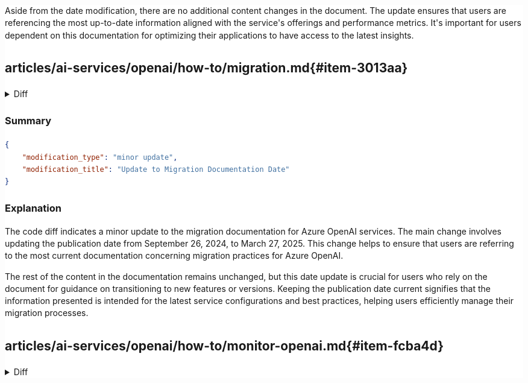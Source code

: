 Aside from the date modification, there are no additional content changes in the document. The update ensures that users are referencing the most up-to-date information aligned with the service's offerings and performance metrics. It's important for users dependent on this documentation for optimizing their applications to have access to the latest insights.

## articles/ai-services/openai/how-to/migration.md{#item-3013aa}

<details><summary>Diff</summary></details>

### Summary

```json
{
    "modification_type": "minor update",
    "modification_title": "Update to Migration Documentation Date"
}
```

### Explanation
The code diff indicates a minor update to the migration documentation for Azure OpenAI services. The main change involves updating the publication date from September 26, 2024, to March 27, 2025. This change helps to ensure that users are referring to the most current documentation concerning migration practices for Azure OpenAI.

The rest of the content in the documentation remains unchanged, but this date update is crucial for users who rely on the document for guidance on transitioning to new features or versions. Keeping the publication date current signifies that the information presented is intended for the latest service configurations and best practices, helping users efficiently manage their migration processes.

## articles/ai-services/openai/how-to/monitor-openai.md{#item-fcba4d}

<details><summary>Diff</summary></details>
